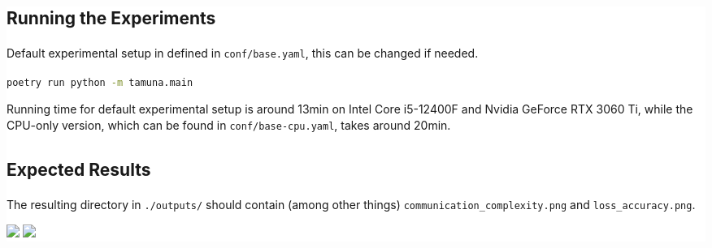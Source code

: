 
## Running the Experiments

Default experimental setup in defined in `conf/base.yaml`, this can be changed if needed.

```bash
poetry run python -m tamuna.main
```

Running time for default experimental setup is around 13min on Intel Core i5-12400F and Nvidia GeForce RTX 3060 Ti, 
while the CPU-only version, which can be found in `conf/base-cpu.yaml`, takes around 20min.


## Expected Results

The resulting directory in `./outputs/` should contain (among other things) `communication_complexity.png` and `loss_accuracy.png`.

<img src="_static/communication_complexity.png" width="500"/> <img src="_static/loss_accuracy.png" width="500"/>
